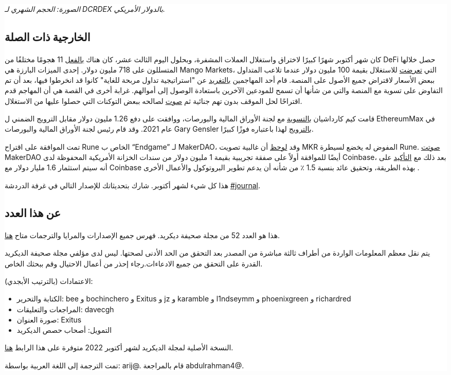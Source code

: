 _الصورة: الحجم الشهري لـ DCRDEX بالدولار الأمريكي._

## الخارجية ذات الصلة

كان شهر أكتوبر شهرًا كبيرًا لاختراق واستغلال العملات المشفرة، وبحلول اليوم الثالث عشر، كان هناك [بالفعل](https://www.coindesk.com/tech/2022/10/13/october-becomes-worst-month-for-crypto-hacks-with-two-weeks-to-go/) 11 هجومًا مختلفًا من DeFi حصل خلالها المتسللون على 718 مليون دولار. إحدى الميزات البارزة هي Mango Markets، التي [تعرضت](https://www.coindesk.com/markets/2022/10/12/how-market-manipulation-led-to-a-100m-exploit-on-solana-defi-exchange-mango/) للاستغلال بقيمة 100 مليون دولار عندما تلاعب المتداول ببعض الأسعار لاقتراض جميع الأصول على المنصة. قام أحد المهاجمين [بالتغريد](https://twitter.com/avi_eisen/status/1581326197241180160) عن "استراتيجية تداول مربحة للغاية" كانوا قد انخرطوا فيها، بعد أن تم التفاوض على تسوية مع المنصة والتي من شأنها أن تسمح للمودعين الآخرين باستعادة الوصول إلى أموالهم. غرابة أخرى في القصة هي أن المهاجم قدم اقتراحًا لحل الموقف بدون تهم جنائية ثم [صوت](https://twitter.com/alex_valaitis/status/1580017142132805632) لصالحه ببعض التوكنات التي حصلوا عليها من الاستغلال.

قامت كيم كارداشيان [بالتسوية](https://www.coindesk.com/business/2022/10/03/us-sec-charges-kim-kardashian-for-promoting-ethereummax/) مع لجنة الأوراق المالية والبورصات، ووافقت على دفع 1.26 مليون دولار مقابل الترويج الضمني ل EthereumMax في عام 2021. وقد قام رئيس لجنة الأوراق المالية والبورصات Gary Gensler [بالترويج](https://twitter.com/GaryGensler/status/1576897535427448832) لهذا باعتباره فوزًا كبيرًا.

تمت الموافقة على اقتراح Rune الخاص ب “Endgame” لـ MakerDAO، وقد [لوحظ](https://twitter.com/SebVentures/status/1584875892555268096) أن غالبية تصويت MKR المفوض له يخضع لسيطرة Rune. [صوتت](https://cointelegraph.com/news/makerdao-goes-ahead-with-500m-investment-in-treasuries-and-bonds) MakerDAO أيضًا للموافقة أولاً على صفقة تجريبية بقيمة 1 مليون دولار من سندات الخزانة الأمريكية المحفوظة لدى Coinbase، بعد ذلك مع [التأكيد](https://cointelegraph.com/news/makerdao-goes-ahead-with-500m-investment-in-treasuries-and-bonds) على أنه سيتم استثمار 1.6 مليار دولار مع Coinbase بهذه الطريقة، وتحقيق عائد بنسبة 1.5 ٪ من شأنه أن يدعم تطوير البروتوكول والأعمال الأخرى .

هذا كل شيء لشهر أكتوبر. شارك بتحديثاتك للإصدار التالي في غرفة الدردشة [#journal](https://chat.decred.org/#/room/#journal:decred.org).

## عن هذا العدد 
  
هذا هو العدد 52 من مجلة صحيفة ديكريد. فهرس جميع الإصدارات والمرايا والترجمات متاح [هنا](https://xaur.github.io/decred-news/).

يتم نقل معظم المعلومات الواردة من أطراف ثالثة مباشرة من المصدر بعد التحقق من الحد الأدنى لصحتها. ليس لدى مؤلفي مجلة صحيفة الديكريد القدرة على التحقق من جميع الادعاءات.رجاء إحذر من أعمال الاحتيال وقم ببحثك الخاص.

الاعتمادات (بالترتيب الأبجدي):

- الكتابة والتحرير: bee و bochinchero و Exitus و jz و karamble و l1ndseymm و phoenixgreen و richardred
- المراجعات والتعليقات: davecgh
- صورة العنوان: Exitus
- التمويل: أصحاب حصص الديكريد

النسخة الأصلية لمجلة الديكريد لشهر أكتوبر 2022 متوفرة على هذا الرابط [هنا](https://xaur.github.io/decred-news/journal/202210).

تمت الترجمة إلى اللغة العربية بواسطة: arij@. قام بالمراجعة abdulrahman4@.
